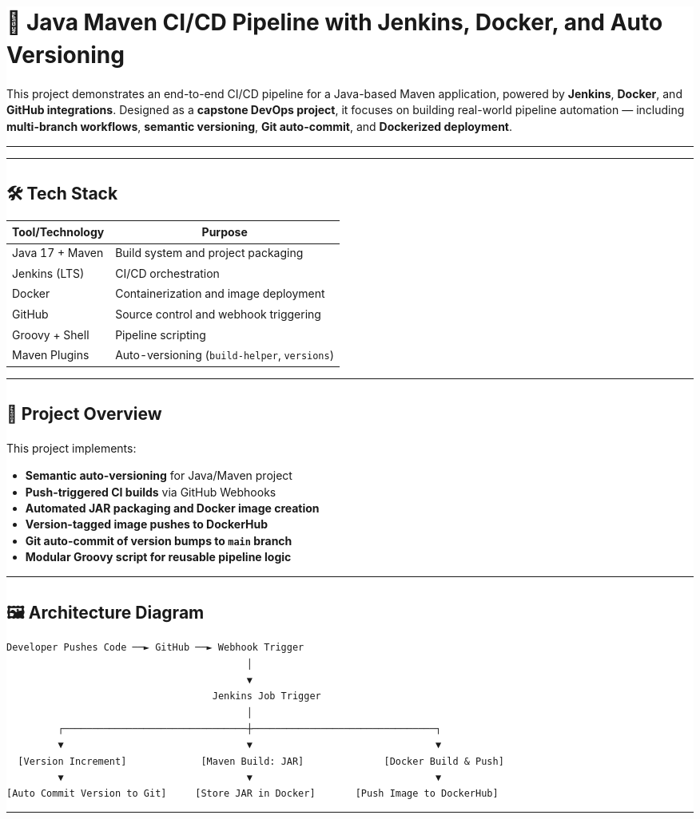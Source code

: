# 🚀 Java Maven CI/CD Pipeline with Jenkins, Docker, and Auto Versioning

This project demonstrates an end-to-end CI/CD pipeline for a Java-based Maven application, powered by **Jenkins**, **Docker**, and **GitHub integrations**. Designed as a **capstone DevOps project**, it focuses on building real-world pipeline automation — including **multi-branch workflows**, **semantic versioning**, **Git auto-commit**, and **Dockerized deployment**.

---

---

## 🛠️ Tech Stack

| Tool/Technology    | Purpose                                  |
|--------------------|------------------------------------------|
| Java 17 + Maven     | Build system and project packaging       |
| Jenkins (LTS)       | CI/CD orchestration                     |
| Docker              | Containerization and image deployment   |
| GitHub              | Source control and webhook triggering   |
| Groovy + Shell      | Pipeline scripting                      |
| Maven Plugins       | Auto-versioning (`build-helper`, `versions`) |

---

## 📌 Project Overview

This project implements:

- **Semantic auto-versioning** for Java/Maven project  
- **Push-triggered CI builds** via GitHub Webhooks  
- **Automated JAR packaging and Docker image creation**  
- **Version-tagged image pushes to DockerHub**  
- **Git auto-commit of version bumps to `main` branch**  
- **Modular Groovy script for reusable pipeline logic**

---

## 🖼️ Architecture Diagram

```plaintext
Developer Pushes Code ──► GitHub ──► Webhook Trigger
                                          │
                                          ▼
                                    Jenkins Job Trigger
                                          │
         ┌────────────────────────────────┼────────────────────────────────┐
         ▼                                ▼                                ▼
  [Version Increment]             [Maven Build: JAR]              [Docker Build & Push]
         ▼                                ▼                                ▼
[Auto Commit Version to Git]     [Store JAR in Docker]       [Push Image to DockerHub]
```

---